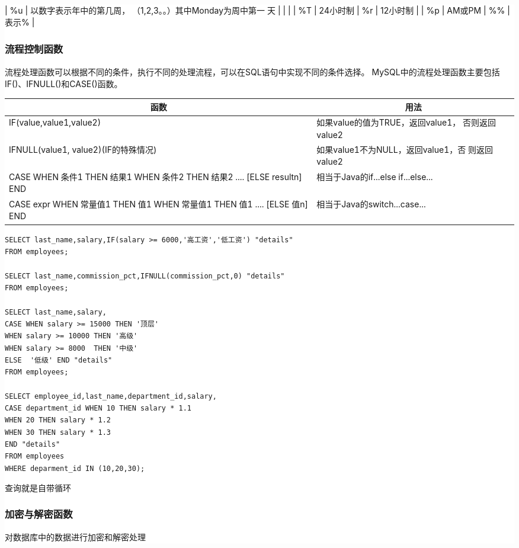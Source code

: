 | %u   | 以数字表示年中的第几周， （1,2,3。。）其中Monday为周中第一 天 |         |                                                              |
| %T   | 24小时制                                                     | %r      | 12小时制                                                     |
| %p   | AM或PM                                                       | %%      | 表示%                                                        |



### 流程控制函数

流程处理函数可以根据不同的条件，执行不同的处理流程，可以在SQL语句中实现不同的条件选择。
MySQL中的流程处理函数主要包括IF()、IFNULL()和CASE()函数。  



| 函数                                                         | 用法                                             |
| ------------------------------------------------------------ | ------------------------------------------------ |
| IF(value,value1,value2)                                      | 如果value的值为TRUE，返回value1， 否则返回value2 |
| IFNULL(value1, value2)(IF的特殊情况)                         | 如果value1不为NULL，返回value1，否 则返回value2  |
| CASE WHEN 条件1 THEN 结果1 WHEN 条件2 THEN 结果2 .... [ELSE resultn] END | 相当于Java的if...else if...else...               |
| CASE expr WHEN 常量值1 THEN 值1 WHEN 常量值1 THEN 值1 .... [ELSE 值n] END | 相当于Java的switch...case...                     |

```mysql
SELECT last_name,salary,IF(salary >= 6000,'高工资','低工资') "details"
FROM employees;

SELECT last_name,commission_pct,IFNULL(commission_pct,0) "details"
FROM employees;

SELECT last_name,salary,
CASE WHEN salary >= 15000 THEN '顶层'
WHEN salary >= 10000 THEN '高级'
WHEN salary >= 8000  THEN '中级'
ELSE  '低级' END "details"
FROM employees;

SELECT employee_id,last_name,department_id,salary,
CASE department_id WHEN 10 THEN salary * 1.1
WHEN 20 THEN salary * 1.2
WHEN 30 THEN salary * 1.3
END "details"
FROM employees
WHERE deparment_id IN (10,20,30);
```



查询就是自带循环



### 加密与解密函数

对数据库中的数据进行加密和解密处理
